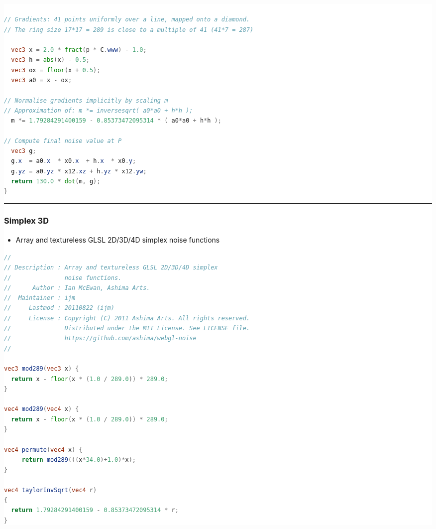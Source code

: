 ```glsl

// Gradients: 41 points uniformly over a line, mapped onto a diamond.
// The ring size 17*17 = 289 is close to a multiple of 41 (41*7 = 287)

  vec3 x = 2.0 * fract(p * C.www) - 1.0;
  vec3 h = abs(x) - 0.5;
  vec3 ox = floor(x + 0.5);
  vec3 a0 = x - ox;

// Normalise gradients implicitly by scaling m
// Approximation of: m *= inversesqrt( a0*a0 + h*h );
  m *= 1.79284291400159 - 0.85373472095314 * ( a0*a0 + h*h );

// Compute final noise value at P
  vec3 g;
  g.x  = a0.x  * x0.x  + h.x  * x0.y;
  g.yz = a0.yz * x12.xz + h.yz * x12.yw;
  return 130.0 * dot(m, g);
}

```

---

### Simplex 3D

- Array and textureless GLSL 2D/3D/4D simplex noise functions

<iframe height="500" style="width: 100%;" scrolling="no" title="Simplex 3D" src="https://codepen.io/TomFanHM/embed/preview/GRPBqmE?default-tab=result" frameborder="no" loading="lazy" allowtransparency="true" allowfullscreen="true">
  See the Pen <a href="https://codepen.io/TomFanHM/pen/GRPBqmE">
  Simplex 3D</a> by Tom Fan (<a href="https://codepen.io/TomFanHM">@TomFanHM</a>)
  on <a href="https://codepen.io">CodePen</a>.
</iframe>

```glsl
//
// Description : Array and textureless GLSL 2D/3D/4D simplex
//               noise functions.
//      Author : Ian McEwan, Ashima Arts.
//  Maintainer : ijm
//     Lastmod : 20110822 (ijm)
//     License : Copyright (C) 2011 Ashima Arts. All rights reserved.
//               Distributed under the MIT License. See LICENSE file.
//               https://github.com/ashima/webgl-noise
//

vec3 mod289(vec3 x) {
  return x - floor(x * (1.0 / 289.0)) * 289.0;
}

vec4 mod289(vec4 x) {
  return x - floor(x * (1.0 / 289.0)) * 289.0;
}

vec4 permute(vec4 x) {
     return mod289(((x*34.0)+1.0)*x);
}

vec4 taylorInvSqrt(vec4 r)
{
  return 1.79284291400159 - 0.85373472095314 * r;
}
```